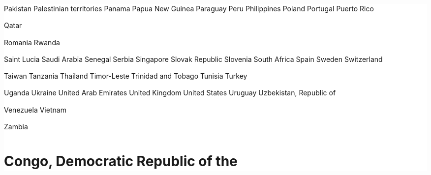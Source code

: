 Pakistan
Palestinian territories
Panama
Papua New Guinea
Paraguay
Peru
Philippines
Poland
Portugal
Puerto Rico

Qatar

Romania
Rwanda

Saint Lucia
Saudi Arabia
Senegal
Serbia
Singapore
Slovak Republic
Slovenia
South Africa
Spain
Sweden
Switzerland

Taiwan
Tanzania
Thailand
Timor-Leste
Trinidad and Tobago
Tunisia
Turkey

Uganda
Ukraine
United Arab Emirates
United Kingdom
United States
Uruguay
Uzbekistan, Republic of

Venezuela
Vietnam

Zambia



 



# Congo, Democratic Republic of the
